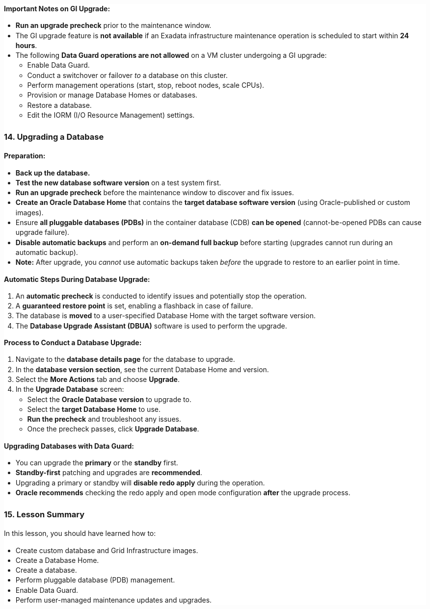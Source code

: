 **Important Notes on GI Upgrade:**
*   **Run an upgrade precheck** prior to the maintenance window.
*   The GI upgrade feature is **not available** if an Exadata infrastructure maintenance operation is scheduled to start within **24 hours**.
*   The following **Data Guard operations are not allowed** on a VM cluster undergoing a GI upgrade:
    *   Enable Data Guard.
    *   Conduct a switchover or failover *to* a database on this cluster.
    *   Perform management operations (start, stop, reboot nodes, scale CPUs).
    *   Provision or manage Database Homes or databases.
    *   Restore a database.
    *   Edit the IORM (I/O Resource Management) settings.

### **14. Upgrading a Database**
**Preparation:**
*   **Back up the database.**
*   **Test the new database software version** on a test system first.
*   **Run an upgrade precheck** before the maintenance window to discover and fix issues.
*   **Create an Oracle Database Home** that contains the **target database software version** (using Oracle-published or custom images).
*   Ensure **all pluggable databases (PDBs)** in the container database (CDB) **can be opened** (cannot-be-opened PDBs can cause upgrade failure).
*   **Disable automatic backups** and perform an **on-demand full backup** before starting (upgrades cannot run during an automatic backup).
*   **Note:** After upgrade, you *cannot* use automatic backups taken *before* the upgrade to restore to an earlier point in time.

**Automatic Steps During Database Upgrade:**
1.  An **automatic precheck** is conducted to identify issues and potentially stop the operation.
2.  A **guaranteed restore point** is set, enabling a flashback in case of failure.
3.  The database is **moved** to a user-specified Database Home with the target software version.
4.  The **Database Upgrade Assistant (DBUA)** software is used to perform the upgrade.

**Process to Conduct a Database Upgrade:**
1.  Navigate to the **database details page** for the database to upgrade.
2.  In the **database version section**, see the current Database Home and version.
3.  Select the **More Actions** tab and choose **Upgrade**.
4.  In the **Upgrade Database** screen:
    *   Select the **Oracle Database version** to upgrade to.
    *   Select the **target Database Home** to use.
    *   **Run the precheck** and troubleshoot any issues.
    *   Once the precheck passes, click **Upgrade Database**.

**Upgrading Databases with Data Guard:**
*   You can upgrade the **primary** or the **standby** first.
*   **Standby-first** patching and upgrades are **recommended**.
*   Upgrading a primary or standby will **disable redo apply** during the operation.
*   **Oracle recommends** checking the redo apply and open mode configuration **after** the upgrade process.

### **15. Lesson Summary**
In this lesson, you should have learned how to:
*   Create custom database and Grid Infrastructure images.
*   Create a Database Home.
*   Create a database.
*   Perform pluggable database (PDB) management.
*   Enable Data Guard.
*   Perform user-managed maintenance updates and upgrades.
